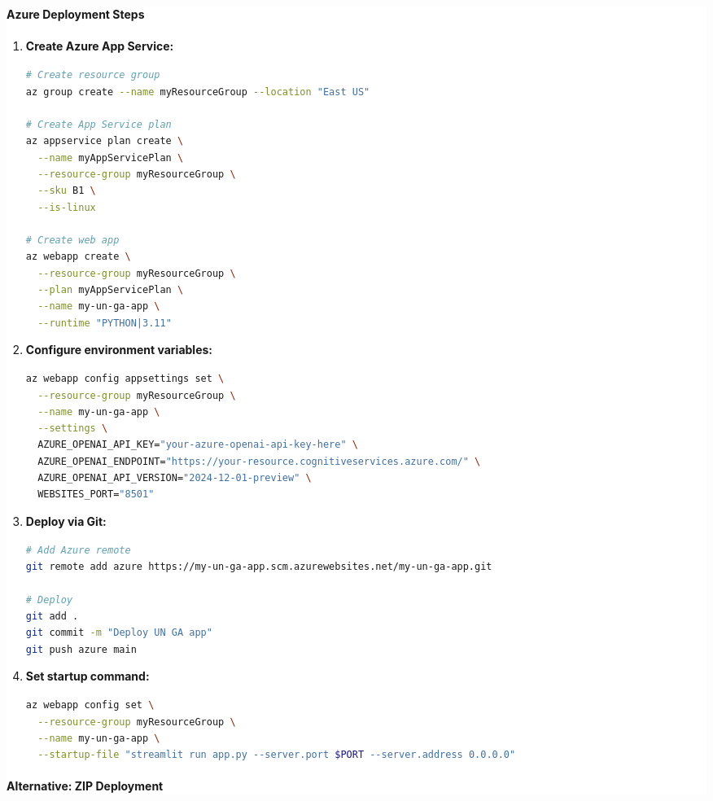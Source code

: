 #### Azure Deployment Steps

1. **Create Azure App Service:**
   ```bash
   # Create resource group
   az group create --name myResourceGroup --location "East US"
   
   # Create App Service plan
   az appservice plan create \
     --name myAppServicePlan \
     --resource-group myResourceGroup \
     --sku B1 \
     --is-linux
   
   # Create web app
   az webapp create \
     --resource-group myResourceGroup \
     --plan myAppServicePlan \
     --name my-un-ga-app \
     --runtime "PYTHON|3.11"
   ```

2. **Configure environment variables:**
   ```bash
   az webapp config appsettings set \
     --resource-group myResourceGroup \
     --name my-un-ga-app \
     --settings \
     AZURE_OPENAI_API_KEY="your-azure-openai-api-key-here" \
     AZURE_OPENAI_ENDPOINT="https://your-resource.cognitiveservices.azure.com/" \
     AZURE_OPENAI_API_VERSION="2024-12-01-preview" \
     WEBSITES_PORT="8501"
   ```

3. **Deploy via Git:**
   ```bash
   # Add Azure remote
   git remote add azure https://my-un-ga-app.scm.azurewebsites.net/my-un-ga-app.git
   
   # Deploy
   git add .
   git commit -m "Deploy UN GA app"
   git push azure main
   ```

4. **Set startup command:**
   ```bash
   az webapp config set \
     --resource-group myResourceGroup \
     --name my-un-ga-app \
     --startup-file "streamlit run app.py --server.port $PORT --server.address 0.0.0.0"
   ```

#### Alternative: ZIP Deployment
